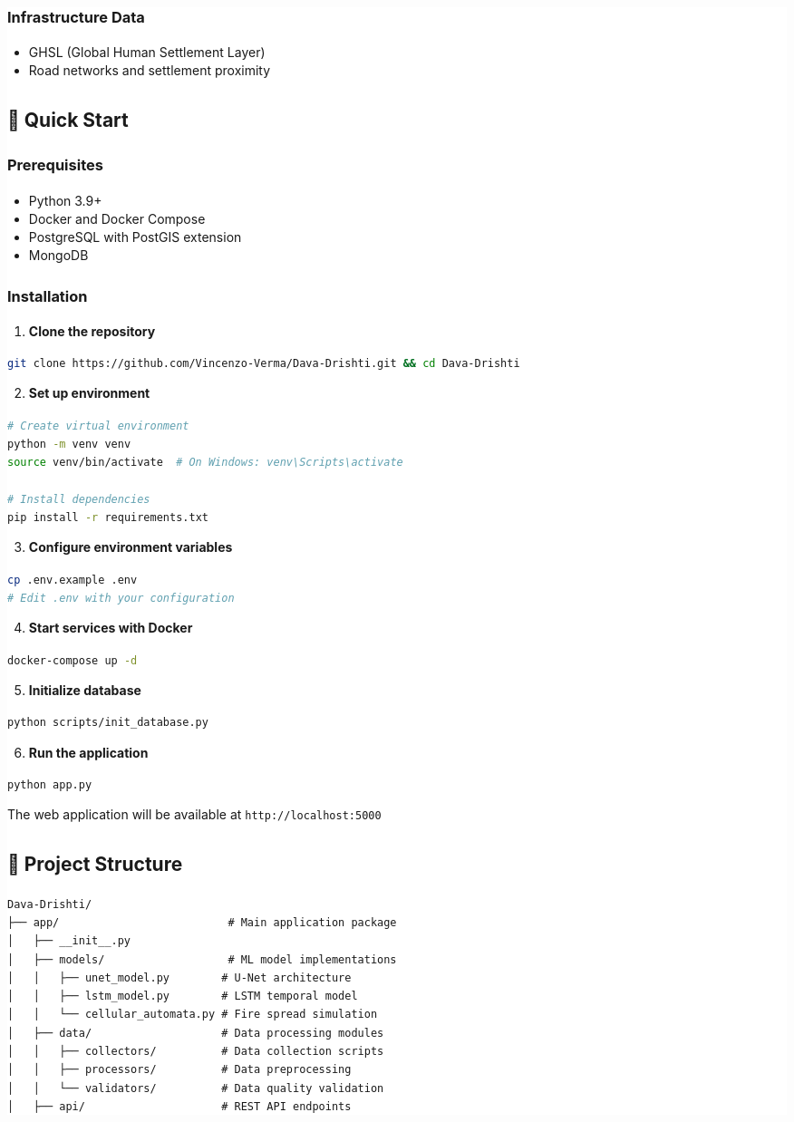 ### Infrastructure Data
- GHSL (Global Human Settlement Layer)
- Road networks and settlement proximity

## 🚀 Quick Start

### Prerequisites
- Python 3.9+
- Docker and Docker Compose
- PostgreSQL with PostGIS extension
- MongoDB

### Installation

1. **Clone the repository**
```bash
git clone https://github.com/Vincenzo-Verma/Dava-Drishti.git && cd Dava-Drishti
```

2. **Set up environment**
```bash
# Create virtual environment
python -m venv venv
source venv/bin/activate  # On Windows: venv\Scripts\activate

# Install dependencies
pip install -r requirements.txt
```

3. **Configure environment variables**
```bash
cp .env.example .env
# Edit .env with your configuration
```

4. **Start services with Docker**
```bash
docker-compose up -d
```

5. **Initialize database**
```bash
python scripts/init_database.py
```

6. **Run the application**
```bash
python app.py
```

The web application will be available at `http://localhost:5000`

## 📁 Project Structure

```
Dava-Drishti/
├── app/                          # Main application package
│   ├── __init__.py
│   ├── models/                   # ML model implementations
│   │   ├── unet_model.py        # U-Net architecture
│   │   ├── lstm_model.py        # LSTM temporal model
│   │   └── cellular_automata.py # Fire spread simulation
│   ├── data/                    # Data processing modules
│   │   ├── collectors/          # Data collection scripts
│   │   ├── processors/          # Data preprocessing
│   │   └── validators/          # Data quality validation
│   ├── api/                     # REST API endpoints
```